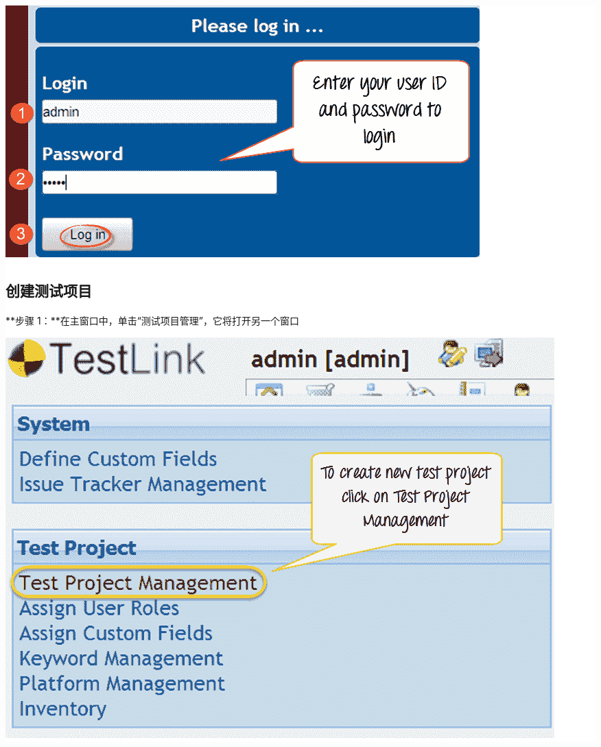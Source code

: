 ![TestLink Tutorial: A Complete Guide](img/990232e70c2ce1862a092a16688da7b3.png "TestLink Tutorial: A Complete Guide")

## 创建测试项目

**步骤 1：**在主窗口中，单击“测试项目管理”，它将打开另一个窗口

![TestLink Tutorial: A Complete Guide](img/8437949bba4efae808083f2231579c63.png "TestLink Tutorial: A Complete Guide")
